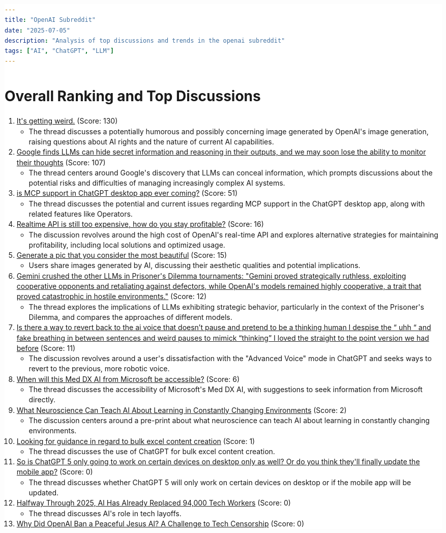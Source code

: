 ```yaml
---
title: "OpenAI Subreddit"
date: "2025-07-05"
description: "Analysis of top discussions and trends in the openai subreddit"
tags: ["AI", "ChatGPT", "LLM"]
---
```


# Overall Ranking and Top Discussions
1.  [It's getting weird.](https://i.redd.it/ajjvv45191bf1.png) (Score: 130)
    * The thread discusses a potentially humorous and possibly concerning image generated by OpenAI's image generation, raising questions about AI rights and the nature of current AI capabilities.
2.  [Google finds LLMs can hide secret information and reasoning in their outputs, and we may soon lose the ability to monitor their thoughts](https://www.reddit.com/gallery/1ls7yml) (Score: 107)
    * The thread centers around Google's discovery that LLMs can conceal information, which prompts discussions about the potential risks and difficulties of managing increasingly complex AI systems.
3.  [is MCP support in ChatGPT desktop app ever coming?](https://i.redd.it/cqudhprpb0bf1.png) (Score: 51)
    * The thread discusses the potential and current issues regarding MCP support in the ChatGPT desktop app, along with related features like Operators.
4.  [Realtime API is still too expensive, how do you stay profitable?](https://www.reddit.com/r/OpenAI/comments/1ls90cc/realtime_api_is_still_too_expensive_how_do_you/) (Score: 16)
    * The discussion revolves around the high cost of OpenAI's real-time API and explores alternative strategies for maintaining profitability, including local solutions and optimized usage.
5.  [Generate a pic that you consider the most beautiful](https://i.redd.it/1w1ro2jeu3bf1.png) (Score: 15)
    * Users share images generated by AI, discussing their aesthetic qualities and potential implications.
6.  [Gemini crushed the other LLMs in Prisoner's Dilemma tournaments: "Gemini proved strategically ruthless, exploiting cooperative opponents and retaliating against defectors, while OpenAI's models remained highly cooperative, a trait that proved catastrophic in hostile environments."](https://i.redd.it/gu1ew8i1r1bf1.png) (Score: 12)
    * The thread explores the implications of LLMs exhibiting strategic behavior, particularly in the context of the Prisoner's Dilemma, and compares the approaches of different models.
7.  [Is there a way to revert back to the ai voice that doesn’t pause and pretend to be a thinking human I despise the “ uhh “ and fake breathing in between sentences and weird pauses to mimick “thinking” I loved the straight to the point version we had before](https://www.reddit.com/r/OpenAI/comments/1lsbwpb/is_there_a_way_to_revert_back_to_the_ai_voice/) (Score: 11)
    * The discussion revolves around a user's dissatisfaction with the "Advanced Voice" mode in ChatGPT and seeks ways to revert to the previous, more robotic voice.
8.  [When will this Med DX AI from Microsoft be accessible?](https://www.reddit.com/r/OpenAI/comments/1ls2ekf/when_will_this_med_dx_ai_from_microsoft_be/) (Score: 6)
    * The thread discusses the accessibility of Microsoft's Med DX AI, with suggestions to seek information from Microsoft directly.
9.  [What Neuroscience Can Teach AI About Learning in Constantly Changing Environments](https://www.reddit.com/r/OpenAI/comments/1ls2hai/what_neuroscience_can_teach_ai_about_learning_in/) (Score: 2)
    * The discussion centers around a pre-print about what neuroscience can teach AI about learning in constantly changing environments.
10. [Looking for guidance in regard to bulk excel content creation](https://www.reddit.com/r/OpenAI/comments/1ls115t/looking_for_guidance_in_regard_to_bulk_excel/) (Score: 1)
    * The thread discusses the use of ChatGPT for bulk excel content creation.
11. [So is ChatGPT 5 only going to work on certain devices on desktop only as well? Or do you think they'll finally update the mobile app?](https://i.redd.it/ufsmq6vgt1bf1.jpeg) (Score: 0)
    * The thread discusses whether ChatGPT 5 will only work on certain devices on desktop or if the mobile app will be updated.
12. [Halfway Through 2025, AI Has Already Replaced 94,000 Tech Workers](https://www.finalroundai.com/blog/ai-tech-layoffs-mid-2025) (Score: 0)
    * The thread discusses AI's role in tech layoffs.
13. [Why Did OpenAI Ban a Peaceful Jesus AI? A Challenge to Tech Censorship](https://www.reddit.com/gallery/1lrxyaq) (Score: 0)